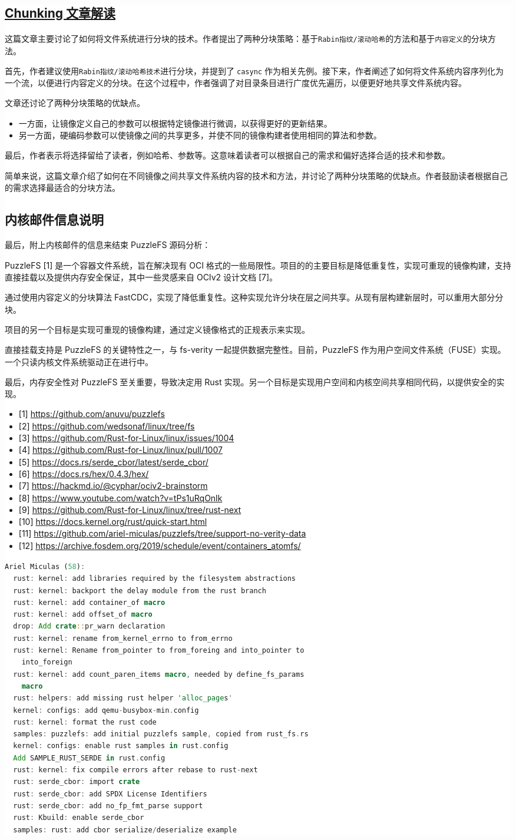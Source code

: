 ## [Chunking 文章解读](chunking.md)

这篇文章主要讨论了如何将文件系统进行分块的技术。作者提出了两种分块策略：基于`Rabin指纹/滚动哈希`的方法和基于`内容定义`的分块方法。

首先，作者建议使用`Rabin指纹/滚动哈希技术`进行分块，并提到了 `casync` 作为相关先例。接下来，作者阐述了如何将文件系统内容序列化为一个流，以便进行内容定义的分块。在这个过程中，作者强调了对目录条目进行广度优先遍历，以便更好地共享文件系统内容。

文章还讨论了两种分块策略的优缺点。
* 一方面，让镜像定义自己的参数可以根据特定镜像进行微调，以获得更好的更新结果。
* 另一方面，硬编码参数可以使镜像之间的共享更多，并使不同的镜像构建者使用相同的算法和参数。

最后，作者表示将选择留给了读者，例如哈希、参数等。这意味着读者可以根据自己的需求和偏好选择合适的技术和参数。

简单来说，这篇文章介绍了如何在不同镜像之间共享文件系统内容的技术和方法，并讨论了两种分块策略的优缺点。作者鼓励读者根据自己的需求选择最适合的分块方法。


## 内核邮件信息说明

最后，附上内核邮件的信息来结束 PuzzleFS 源码分析：

PuzzleFS [1] 是一个容器文件系统，旨在解决现有 OCI 格式的一些局限性。项目的的主要目标是降低重复性，实现可重现的镜像构建，支持直接挂载以及提供内存安全保证，其中一些灵感来自 OCIv2 设计文档 [7]。

通过使用内容定义的分块算法 FastCDC，实现了降低重复性。这种实现允许分块在层之间共享。从现有层构建新层时，可以重用大部分分块。

项目的另一个目标是实现可重现的镜像构建，通过定义镜像格式的正规表示来实现。

直接挂载支持是 PuzzleFS 的关键特性之一，与 fs-verity 一起提供数据完整性。目前，PuzzleFS 作为用户空间文件系统（FUSE）实现。一个只读内核文件系统驱动正在进行中。

最后，内存安全性对 PuzzleFS 至关重要，导致决定用 Rust 实现。另一个目标是实现用户空间和内核空间共享相同代码，以提供安全的实现。

* [1] https://github.com/anuvu/puzzlefs
* [2] https://github.com/wedsonaf/linux/tree/fs
* [3] https://github.com/Rust-for-Linux/linux/issues/1004
* [4] https://github.com/Rust-for-Linux/linux/pull/1007
* [5] https://docs.rs/serde_cbor/latest/serde_cbor/
* [6] https://docs.rs/hex/0.4.3/hex/
* [7] https://hackmd.io/@cyphar/ociv2-brainstorm
* [8] https://www.youtube.com/watch?v=tPs1uRqOnlk
* [9] https://github.com/Rust-for-Linux/linux/tree/rust-next
* [10] https://docs.kernel.org/rust/quick-start.html
* [11] https://github.com/ariel-miculas/puzzlefs/tree/support-no-verity-data
* [12] https://archive.fosdem.org/2019/schedule/event/containers_atomfs/

```rust
Ariel Miculas (58):
  rust: kernel: add libraries required by the filesystem abstractions
  rust: kernel: backport the delay module from the rust branch
  rust: kernel: add container_of macro
  rust: kernel: add offset_of macro
  drop: Add crate::pr_warn declaration
  rust: kernel: rename from_kernel_errno to from_errno
  rust: kernel: Rename from_pointer to from_foreing and into_pointer to
    into_foreign
  rust: kernel: add count_paren_items macro, needed by define_fs_params
    macro
  rust: helpers: add missing rust helper 'alloc_pages'
  kernel: configs: add qemu-busybox-min.config
  rust: kernel: format the rust code
  samples: puzzlefs: add initial puzzlefs sample, copied from rust_fs.rs
  kernel: configs: enable rust samples in rust.config
  Add SAMPLE_RUST_SERDE in rust.config
  rust: kernel: fix compile errors after rebase to rust-next
  rust: serde_cbor: import crate
  rust: serde_cbor: add SPDX License Identifiers
  rust: serde_cbor: add no_fp_fmt_parse support
  rust: Kbuild: enable serde_cbor
  samples: rust: add cbor serialize/deserialize example
```